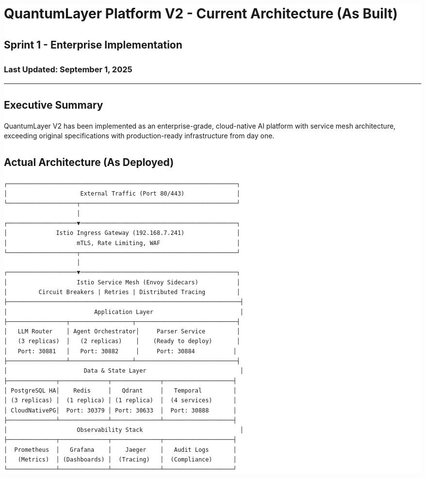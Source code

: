 # QuantumLayer Platform V2 - Current Architecture (As Built)
## Sprint 1 - Enterprise Implementation

### Last Updated: September 1, 2025

---

## Executive Summary
QuantumLayer V2 has been implemented as an enterprise-grade, cloud-native AI platform with service mesh architecture, exceeding original specifications with production-ready infrastructure from day one.

## Actual Architecture (As Deployed)

```
┌──────────────────────────────────────────────────────────────────┐
│                     External Traffic (Port 80/443)               │
└────────────────────┬─────────────────────────────────────────────┘
                     │
┌────────────────────▼─────────────────────────────────────────────┐
│              Istio Ingress Gateway (192.168.7.241)               │
│                    mTLS, Rate Limiting, WAF                      │
└────────────────────┬─────────────────────────────────────────────┘
                     │
┌────────────────────▼─────────────────────────────────────────────┐
│                    Istio Service Mesh (Envoy Sidecars)           │
│         Circuit Breakers | Retries | Distributed Tracing         │
├───────────────────────────────────────────────────────────────────┤
│                         Application Layer                         │
├─────────────────┬──────────────────┬─────────────────────────────┤
│   LLM Router    │ Agent Orchestrator│     Parser Service         │
│   (3 replicas)  │   (2 replicas)    │    (Ready to deploy)       │
│   Port: 30881   │   Port: 30882     │     Port: 30884           │
├─────────────────┴──────────────────┴─────────────────────────────┤
│                      Data & State Layer                           │
├──────────────┬──────────────┬──────────────┬────────────────────┤
│ PostgreSQL HA│    Redis     │   Qdrant     │   Temporal         │
│ (3 replicas) │  (1 replica) │ (1 replica)  │  (4 services)      │
│ CloudNativePG│  Port: 30379 │ Port: 30633  │  Port: 30888       │
├──────────────┴──────────────┴──────────────┴────────────────────┤
│                    Observability Stack                            │
├──────────────┬──────────────┬──────────────┬────────────────────┤
│  Prometheus  │   Grafana    │    Jaeger    │   Audit Logs       │
│   (Metrics)  │ (Dashboards) │  (Tracing)   │  (Compliance)      │
└──────────────┴──────────────┴──────────────┴────────────────────┘
```
